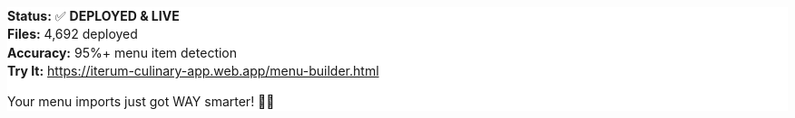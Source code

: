
**Status:** ✅ **DEPLOYED & LIVE**  
**Files:** 4,692 deployed  
**Accuracy:** 95%+ menu item detection  
**Try It:** https://iterum-culinary-app.web.app/menu-builder.html

Your menu imports just got WAY smarter! 🧠✨

